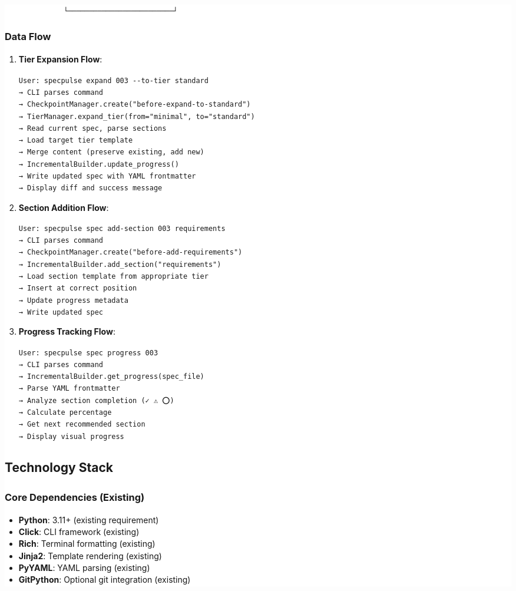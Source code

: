 ```
              └─────────────────────────┘
```

### Data Flow

1. **Tier Expansion Flow**:
   ```
   User: specpulse expand 003 --to-tier standard
   → CLI parses command
   → CheckpointManager.create("before-expand-to-standard")
   → TierManager.expand_tier(from="minimal", to="standard")
   → Read current spec, parse sections
   → Load target tier template
   → Merge content (preserve existing, add new)
   → IncrementalBuilder.update_progress()
   → Write updated spec with YAML frontmatter
   → Display diff and success message
   ```

2. **Section Addition Flow**:
   ```
   User: specpulse spec add-section 003 requirements
   → CLI parses command
   → CheckpointManager.create("before-add-requirements")
   → IncrementalBuilder.add_section("requirements")
   → Load section template from appropriate tier
   → Insert at correct position
   → Update progress metadata
   → Write updated spec
   ```

3. **Progress Tracking Flow**:
   ```
   User: specpulse spec progress 003
   → CLI parses command
   → IncrementalBuilder.get_progress(spec_file)
   → Parse YAML frontmatter
   → Analyze section completion (✓ ⚠️ ⭕)
   → Calculate percentage
   → Get next recommended section
   → Display visual progress
   ```

## Technology Stack

### Core Dependencies (Existing)
- **Python**: 3.11+ (existing requirement)
- **Click**: CLI framework (existing)
- **Rich**: Terminal formatting (existing)
- **Jinja2**: Template rendering (existing)
- **PyYAML**: YAML parsing (existing)
- **GitPython**: Optional git integration (existing)
